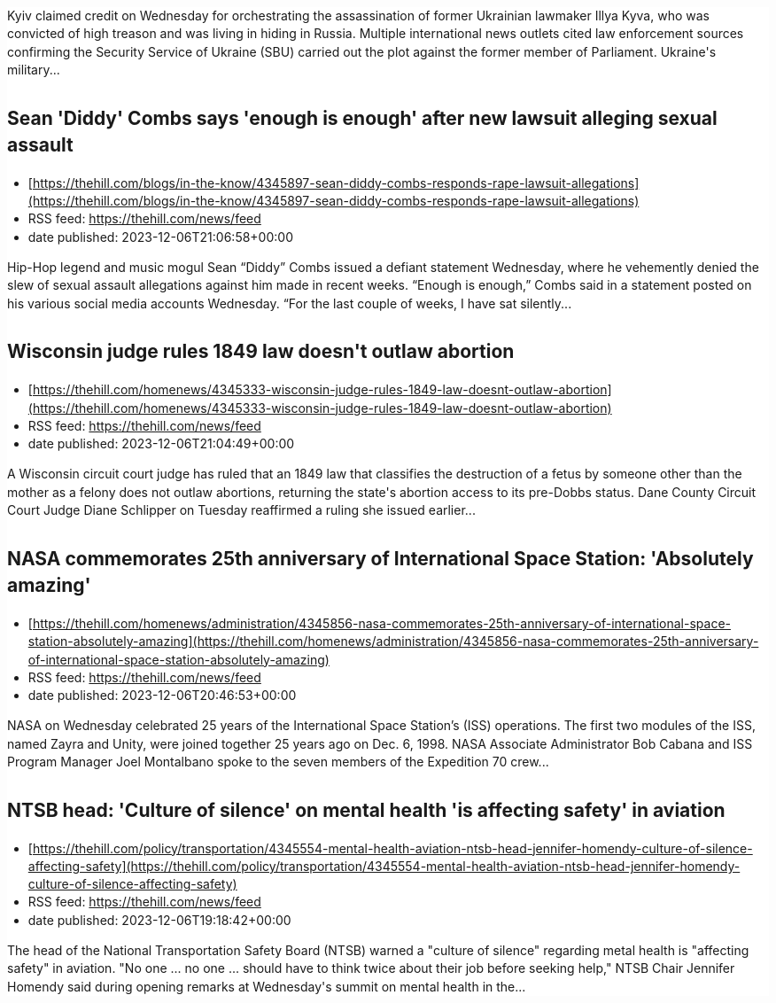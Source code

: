 Kyiv claimed credit on Wednesday for orchestrating the assassination of former Ukrainian lawmaker Illya Kyva, who was convicted of high treason and was living in hiding in Russia. Multiple international news outlets cited law enforcement sources confirming the Security Service of Ukraine (SBU) carried out the plot against the former member of Parliament. Ukraine's military...

## Sean 'Diddy' Combs says 'enough is enough' after new lawsuit alleging sexual assault
 - [https://thehill.com/blogs/in-the-know/4345897-sean-diddy-combs-responds-rape-lawsuit-allegations](https://thehill.com/blogs/in-the-know/4345897-sean-diddy-combs-responds-rape-lawsuit-allegations)
 - RSS feed: https://thehill.com/news/feed
 - date published: 2023-12-06T21:06:58+00:00

Hip-Hop legend and music mogul Sean “Diddy” Combs issued a defiant statement Wednesday, where he vehemently denied the slew of sexual assault allegations against him made in recent weeks.  “Enough is enough,” Combs said in a statement posted on his various social media accounts Wednesday. “For the last couple of weeks, I have sat silently...

## Wisconsin judge rules 1849 law doesn't outlaw abortion
 - [https://thehill.com/homenews/4345333-wisconsin-judge-rules-1849-law-doesnt-outlaw-abortion](https://thehill.com/homenews/4345333-wisconsin-judge-rules-1849-law-doesnt-outlaw-abortion)
 - RSS feed: https://thehill.com/news/feed
 - date published: 2023-12-06T21:04:49+00:00

A Wisconsin circuit court judge has ruled that an 1849 law that classifies the destruction of a fetus by someone other than the mother as a felony does not outlaw abortions, returning the state's abortion access to its pre-Dobbs status. Dane County Circuit Court Judge Diane Schlipper on Tuesday reaffirmed a ruling she issued earlier...

## NASA commemorates 25th anniversary of International Space Station: 'Absolutely amazing'
 - [https://thehill.com/homenews/administration/4345856-nasa-commemorates-25th-anniversary-of-international-space-station-absolutely-amazing](https://thehill.com/homenews/administration/4345856-nasa-commemorates-25th-anniversary-of-international-space-station-absolutely-amazing)
 - RSS feed: https://thehill.com/news/feed
 - date published: 2023-12-06T20:46:53+00:00

NASA on Wednesday celebrated 25 years of the International Space Station’s (ISS) operations. The first two modules of the ISS, named Zayra and Unity, were joined together 25 years ago on Dec. 6, 1998. NASA Associate Administrator Bob Cabana and ISS Program Manager Joel Montalbano spoke to the seven members of the Expedition 70 crew...

## NTSB head: 'Culture of silence' on mental health 'is affecting safety' in aviation
 - [https://thehill.com/policy/transportation/4345554-mental-health-aviation-ntsb-head-jennifer-homendy-culture-of-silence-affecting-safety](https://thehill.com/policy/transportation/4345554-mental-health-aviation-ntsb-head-jennifer-homendy-culture-of-silence-affecting-safety)
 - RSS feed: https://thehill.com/news/feed
 - date published: 2023-12-06T19:18:42+00:00

The head of the National Transportation Safety Board (NTSB) warned a "culture of silence" regarding metal health is "affecting safety" in aviation. "No one ... no one ... should have to think twice about their job before seeking help," NTSB Chair Jennifer Homendy said during opening remarks at Wednesday's summit on mental health in the...
